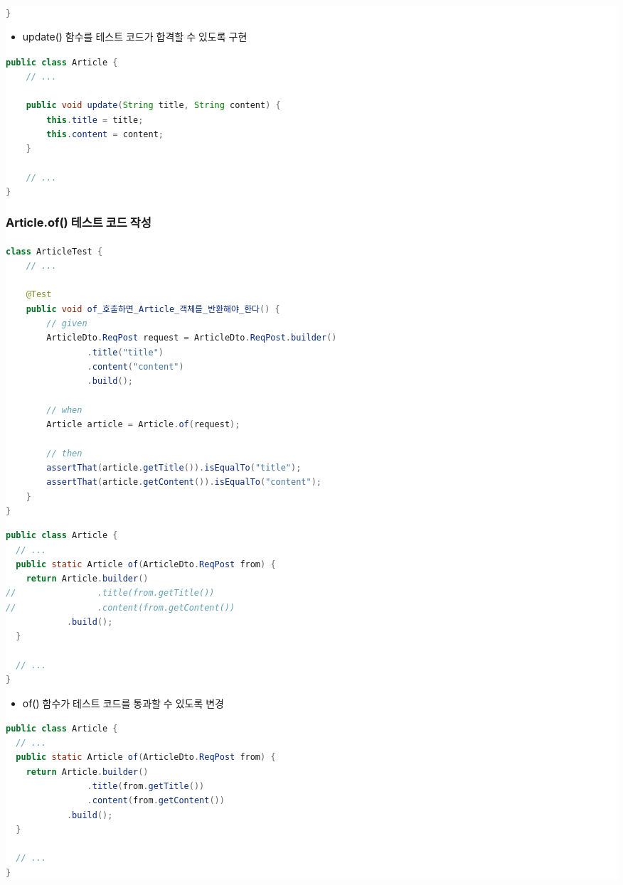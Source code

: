 ```java
}
```
* update() 함수를 테스트 코드가 합격할 수 있도록 구현
```java
public class Article {
    // ...
  
    public void update(String title, String content) {
        this.title = title;
        this.content = content;
    }
    
    // ...
}
```
### Article.of() 테스트 코드 작성
```java
class ArticleTest {
    // ...
  
    @Test
    public void of_호출하면_Article_객체를_반환해야_한다() {
        // given
        ArticleDto.ReqPost request = ArticleDto.ReqPost.builder()
                .title("title")
                .content("content")
                .build();

        // when
        Article article = Article.of(request);

        // then
        assertThat(article.getTitle()).isEqualTo("title");
        assertThat(article.getContent()).isEqualTo("content");
    }
}
```
```java
public class Article {
  // ...
  public static Article of(ArticleDto.ReqPost from) {
    return Article.builder()
//                .title(from.getTitle())
//                .content(from.getContent())
            .build();
  }
  
  // ...
}
```
* of() 함수가 테스트 코드를 통과할 수 있도록 변경
```java
public class Article {
  // ...
  public static Article of(ArticleDto.ReqPost from) {
    return Article.builder()
                .title(from.getTitle())
                .content(from.getContent())
            .build();
  }
  
  // ...
}
```